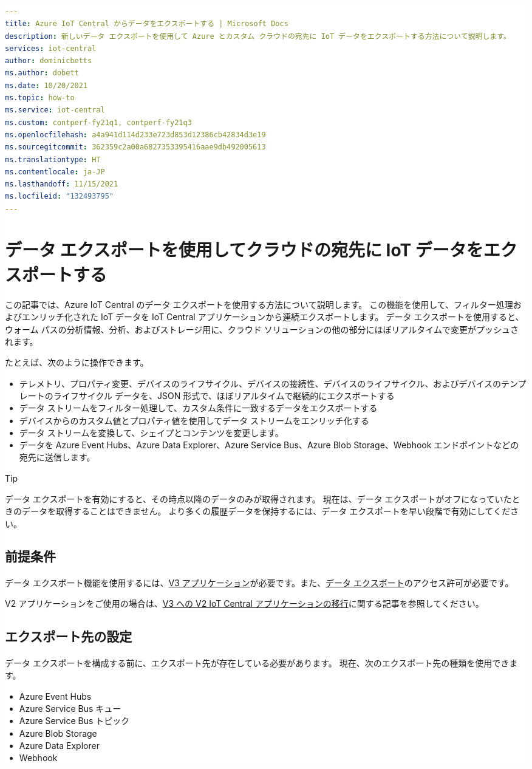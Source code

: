 ```yaml
---
title: Azure IoT Central からデータをエクスポートする | Microsoft Docs
description: 新しいデータ エクスポートを使用して Azure とカスタム クラウドの宛先に IoT データをエクスポートする方法について説明します。
services: iot-central
author: dominicbetts
ms.author: dobett
ms.date: 10/20/2021
ms.topic: how-to
ms.service: iot-central
ms.custom: contperf-fy21q1, contperf-fy21q3
ms.openlocfilehash: a4a941d114d233e723d853d12386cb42834d3e19
ms.sourcegitcommit: 362359c2a00a6827353395416aae9db492005613
ms.translationtype: HT
ms.contentlocale: ja-JP
ms.lasthandoff: 11/15/2021
ms.locfileid: "132493795"
---
```

# <a name="export-iot-data-to-cloud-destinations-using-data-export"></a>データ エクスポートを使用してクラウドの宛先に IoT データをエクスポートする

この記事では、Azure IoT Central のデータ エクスポートを使用する方法について説明します。 この機能を使用して、フィルター処理およびエンリッチ化された IoT データを IoT Central アプリケーションから連続エクスポートします。 データ エクスポートを使用すると、ウォーム パスの分析情報、分析、およびストレージ用に、クラウド ソリューションの他の部分にほぼリアルタイムで変更がプッシュされます。

たとえば、次のように操作できます。

- テレメトリ、プロパティ変更、デバイスのライフサイクル、デバイスの接続性、デバイスのライフサイクル、およびデバイスのテンプレートのライフサイクル データを、JSON 形式で、ほぼリアルタイムで継続的にエクスポートする
- データ ストリームをフィルター処理して、カスタム条件に一致するデータをエクスポートする
- デバイスからのカスタム値とプロパティ値を使用してデータ ストリームをエンリッチ化する
- データ ストリームを変換して、シェイプとコンテンツを変更します。
- データを Azure Event Hubs、Azure Data Explorer、Azure Service Bus、Azure Blob Storage、Webhook エンドポイントなどの宛先に送信します。

> [!Tip]
> データ エクスポートを有効にすると、その時点以降のデータのみが取得されます。 現在は、データ エクスポートがオフになっていたときのデータを取得することはできません。 より多くの履歴データを保持するには、データ エクスポートを早い段階で有効にしてください。

## <a name="prerequisites"></a>前提条件

データ エクスポート機能を使用するには、[V3 アプリケーション](howto-faq.yml#how-do-i-get-information-about-my-application-)が必要です。また、[データ エクスポート](howto-manage-users-roles.md)のアクセス許可が必要です。

V2 アプリケーションをご使用の場合は、[V3 への V2 IoT Central アプリケーションの移行](howto-migrate.md)に関する記事を参照してください。

## <a name="set-up-export-destination"></a>エクスポート先の設定

データ エクスポートを構成する前に、エクスポート先が存在している必要があります。 現在、次のエクスポート先の種類を使用できます。

- Azure Event Hubs
- Azure Service Bus キュー
- Azure Service Bus トピック
- Azure Blob Storage
- Azure Data Explorer
- Webhook
